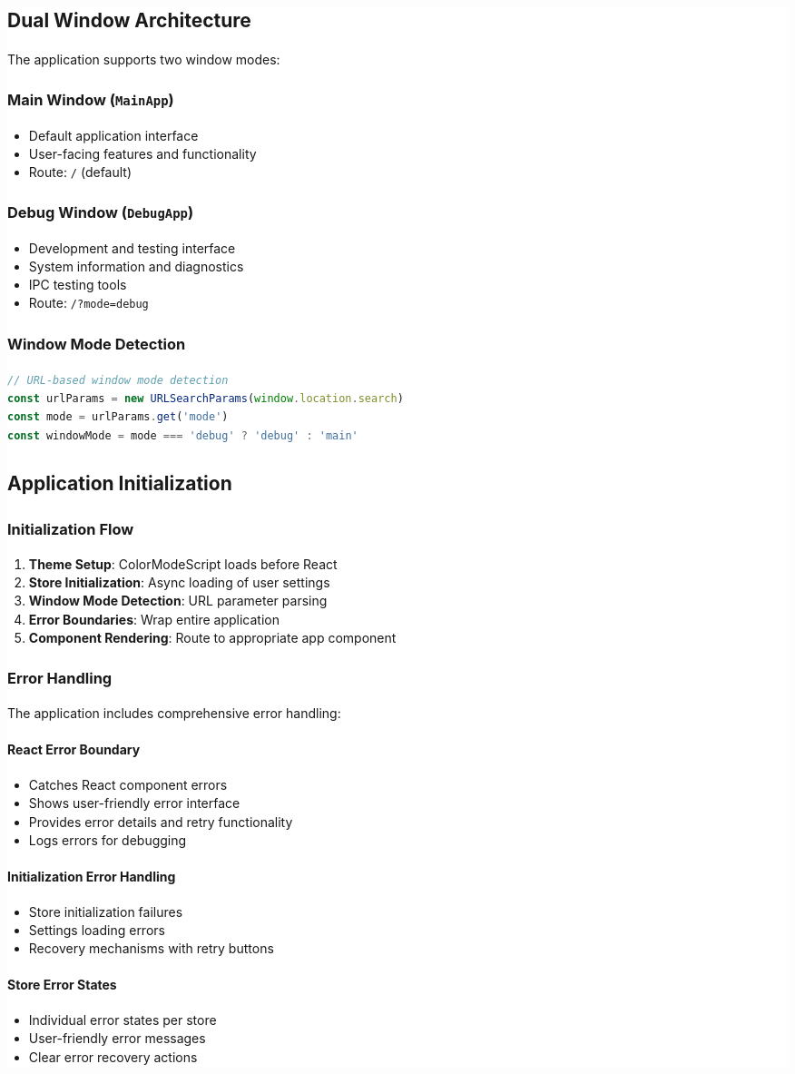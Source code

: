 ## Dual Window Architecture

The application supports two window modes:

### Main Window (`MainApp`)
- Default application interface
- User-facing features and functionality
- Route: `/` (default)

### Debug Window (`DebugApp`)
- Development and testing interface
- System information and diagnostics
- IPC testing tools
- Route: `/?mode=debug`

### Window Mode Detection

```typescript
// URL-based window mode detection
const urlParams = new URLSearchParams(window.location.search)
const mode = urlParams.get('mode')
const windowMode = mode === 'debug' ? 'debug' : 'main'
```

## Application Initialization

### Initialization Flow

1. **Theme Setup**: ColorModeScript loads before React
2. **Store Initialization**: Async loading of user settings
3. **Window Mode Detection**: URL parameter parsing
4. **Error Boundaries**: Wrap entire application
5. **Component Rendering**: Route to appropriate app component

### Error Handling

The application includes comprehensive error handling:

#### React Error Boundary
- Catches React component errors
- Shows user-friendly error interface
- Provides error details and retry functionality
- Logs errors for debugging

#### Initialization Error Handling
- Store initialization failures
- Settings loading errors
- Recovery mechanisms with retry buttons

#### Store Error States
- Individual error states per store
- User-friendly error messages
- Clear error recovery actions
